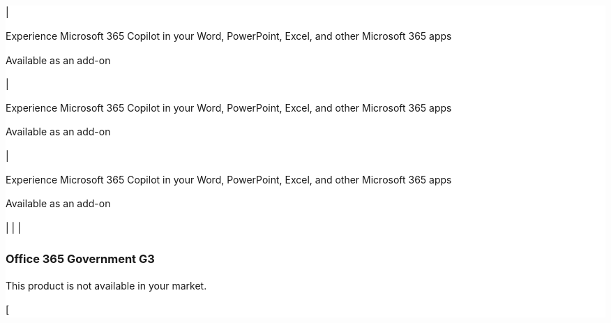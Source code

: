 











 | 

Experience Microsoft 365 Copilot in your Word, PowerPoint, Excel, and other Microsoft 365 apps​

Available as an add-on













 | 

Experience Microsoft 365 Copilot in your Word, PowerPoint, Excel, and other Microsoft 365 apps​

Available as an add-on













 | 

Experience Microsoft 365 Copilot in your Word, PowerPoint, Excel, and other Microsoft 365 apps​

Available as an add-on













 |
|  | 

### Office 365 Government G3

This product is not available in your market.

[

